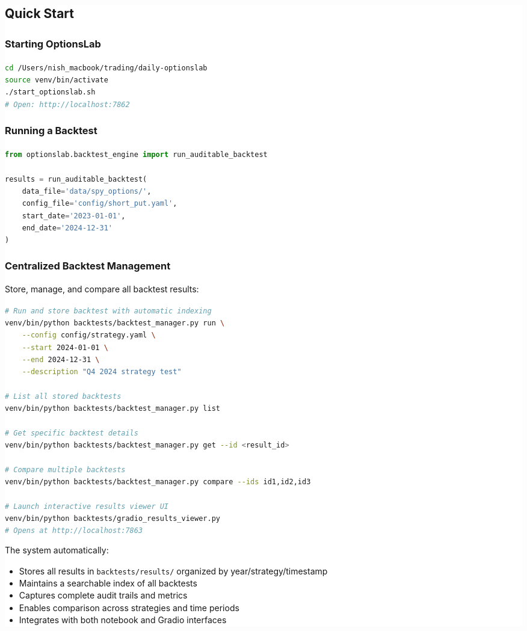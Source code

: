 ## Quick Start

### Starting OptionsLab
```bash
cd /Users/nish_macbook/trading/daily-optionslab
source venv/bin/activate
./start_optionslab.sh
# Open: http://localhost:7862
```

### Running a Backtest
```python
from optionslab.backtest_engine import run_auditable_backtest

results = run_auditable_backtest(
    data_file='data/spy_options/',
    config_file='config/short_put.yaml',
    start_date='2023-01-01',
    end_date='2024-12-31'
)
```

### Centralized Backtest Management

Store, manage, and compare all backtest results:

```bash
# Run and store backtest with automatic indexing
venv/bin/python backtests/backtest_manager.py run \
    --config config/strategy.yaml \
    --start 2024-01-01 \
    --end 2024-12-31 \
    --description "Q4 2024 strategy test"

# List all stored backtests
venv/bin/python backtests/backtest_manager.py list

# Get specific backtest details
venv/bin/python backtests/backtest_manager.py get --id <result_id>

# Compare multiple backtests
venv/bin/python backtests/backtest_manager.py compare --ids id1,id2,id3

# Launch interactive results viewer UI
venv/bin/python backtests/gradio_results_viewer.py
# Opens at http://localhost:7863
```

The system automatically:
- Stores all results in `backtests/results/` organized by year/strategy/timestamp
- Maintains a searchable index of all backtests
- Captures complete audit trails and metrics
- Enables comparison across strategies and time periods
- Integrates with both notebook and Gradio interfaces
